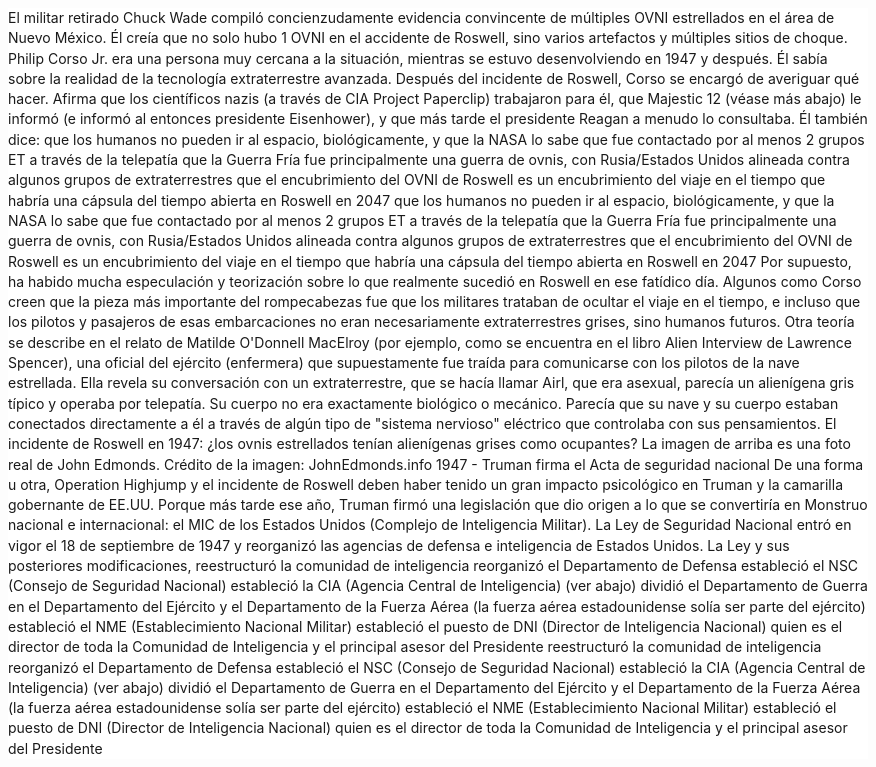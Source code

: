 El militar retirado Chuck Wade compiló concienzudamente evidencia convincente de múltiples OVNI estrellados en el área de Nuevo México. Él creía que no solo hubo 1 OVNI en el accidente de Roswell, sino varios artefactos y múltiples sitios de choque.
Philip Corso Jr. era una persona muy cercana a la situación, mientras se estuvo desenvolviendo en 1947 y después.
Él sabía sobre la realidad de la tecnología extraterrestre avanzada. Después del incidente de Roswell, Corso se encargó de averiguar qué hacer.
Afirma que los científicos nazis (a través de CIA Project Paperclip) trabajaron para él, que Majestic 12 (véase más abajo) le informó (e informó al entonces presidente Eisenhower), y que más tarde el presidente Reagan a menudo lo consultaba.
Él también dice:
que los humanos no pueden ir al espacio, biológicamente, y que la NASA lo sabe que fue contactado por al menos 2 grupos ET a través de la telepatía que la Guerra Fría fue principalmente una guerra de ovnis, con Rusia/Estados Unidos alineada contra algunos grupos de extraterrestres que el encubrimiento del OVNI de Roswell es un encubrimiento del viaje en el tiempo que habría una cápsula del tiempo abierta en Roswell en 2047
que los humanos no pueden ir al espacio, biológicamente, y que la NASA lo sabe
que fue contactado por al menos 2 grupos ET a través de la telepatía
que la Guerra Fría fue principalmente una guerra de ovnis, con Rusia/Estados Unidos alineada contra algunos grupos de extraterrestres
que el encubrimiento del OVNI de Roswell es un encubrimiento del viaje en el tiempo
que habría una cápsula del tiempo abierta en Roswell en 2047
Por supuesto, ha habido mucha especulación y teorización sobre lo que realmente sucedió en Roswell en ese fatídico día.
Algunos como Corso creen que la pieza más importante del rompecabezas fue que los militares trataban de ocultar el viaje en el tiempo, e incluso que los pilotos y pasajeros de esas embarcaciones no eran necesariamente extraterrestres grises, sino humanos futuros.
Otra teoría se describe en el relato de Matilde O'Donnell MacElroy (por ejemplo, como se encuentra en el libro Alien Interview de Lawrence Spencer), una oficial del ejército (enfermera) que supuestamente fue traída para comunicarse con los pilotos de la nave estrellada.
Ella revela su conversación con un extraterrestre, que se hacía llamar Airl, que era asexual, parecía un alienígena gris típico y operaba por telepatía.
Su cuerpo no era exactamente biológico o mecánico. Parecía que su nave y su cuerpo estaban conectados directamente a él a través de algún tipo de "sistema nervioso" eléctrico que controlaba con sus pensamientos.
El incidente de Roswell en 1947:
¿los ovnis estrellados tenían alienígenas grises como ocupantes?
La imagen de arriba es una foto real de John Edmonds.
Crédito de la imagen: JohnEdmonds.info
1947 - Truman firma el Acta de seguridad nacional De una forma u otra, Operation Highjump y el incidente de Roswell deben haber tenido un gran impacto psicológico en Truman y la camarilla gobernante de EE.UU.
Porque más tarde ese año, Truman firmó una legislación que dio origen a lo que se convertiría en Monstruo nacional e internacional:
el MIC de los Estados Unidos (Complejo de Inteligencia Militar).
La Ley de Seguridad Nacional entró en vigor el 18 de septiembre de 1947 y reorganizó las agencias de defensa e inteligencia de Estados Unidos.
La Ley y sus posteriores modificaciones,
reestructuró la comunidad de inteligencia reorganizó el Departamento de Defensa estableció el NSC (Consejo de Seguridad Nacional) estableció la CIA (Agencia Central de Inteligencia) (ver abajo) dividió el Departamento de Guerra en el Departamento del Ejército y el Departamento de la Fuerza Aérea (la fuerza aérea estadounidense solía ser parte del ejército) estableció el NME (Establecimiento Nacional Militar) estableció el puesto de DNI (Director de Inteligencia Nacional) quien es el director de toda la Comunidad de Inteligencia y el principal asesor del Presidente
reestructuró la comunidad de inteligencia
reorganizó el Departamento de Defensa
estableció el NSC (Consejo de Seguridad Nacional)
estableció la CIA (Agencia Central de Inteligencia) (ver abajo)
dividió el Departamento de Guerra en el Departamento del Ejército y el Departamento de la Fuerza Aérea (la fuerza aérea estadounidense solía ser parte del ejército)
estableció el NME (Establecimiento Nacional Militar)
estableció el puesto de DNI (Director de Inteligencia Nacional) quien es el director de toda la Comunidad de Inteligencia y el principal asesor del Presidente